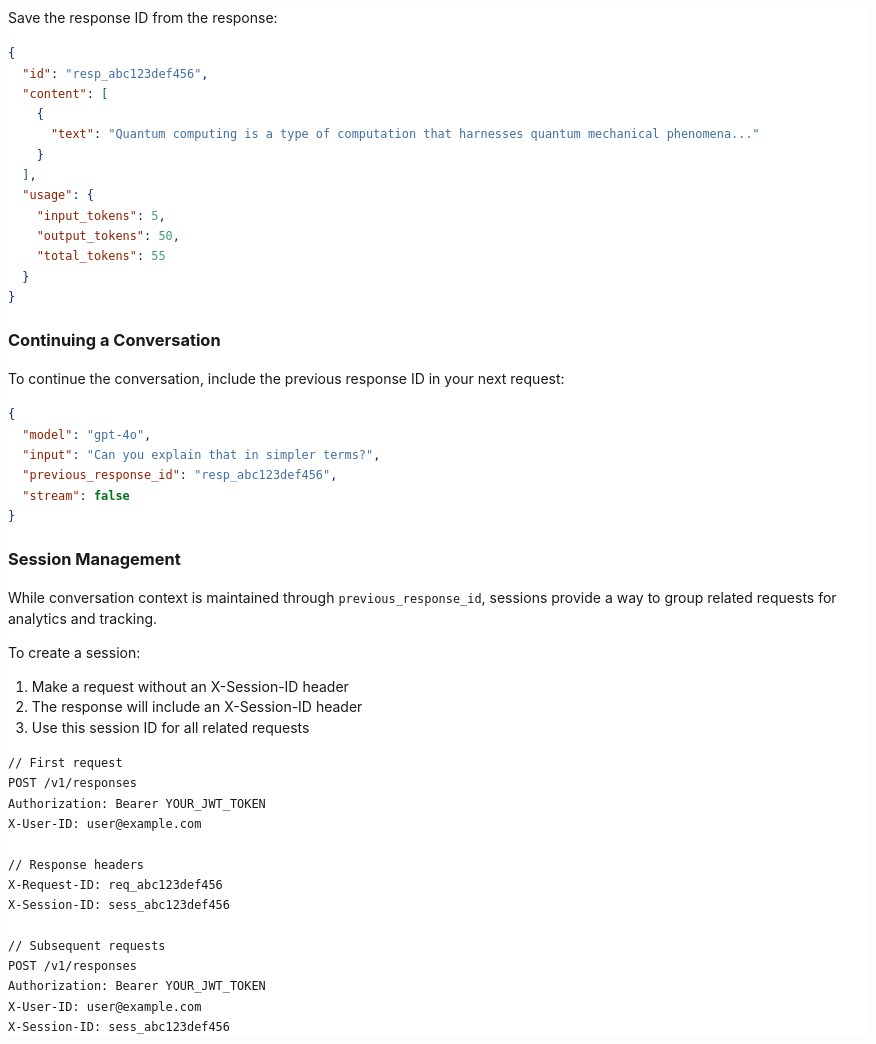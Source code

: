 Save the response ID from the response:

```json
{
  "id": "resp_abc123def456",
  "content": [
    {
      "text": "Quantum computing is a type of computation that harnesses quantum mechanical phenomena..."
    }
  ],
  "usage": {
    "input_tokens": 5,
    "output_tokens": 50,
    "total_tokens": 55
  }
}
```

### Continuing a Conversation

To continue the conversation, include the previous response ID in your next request:

```json
{
  "model": "gpt-4o",
  "input": "Can you explain that in simpler terms?",
  "previous_response_id": "resp_abc123def456",
  "stream": false
}
```

### Session Management

While conversation context is maintained through `previous_response_id`, sessions provide a way to group related requests for analytics and tracking.

To create a session:
1. Make a request without an X-Session-ID header
2. The response will include an X-Session-ID header
3. Use this session ID for all related requests

```http
// First request
POST /v1/responses
Authorization: Bearer YOUR_JWT_TOKEN
X-User-ID: user@example.com

// Response headers
X-Request-ID: req_abc123def456
X-Session-ID: sess_abc123def456

// Subsequent requests
POST /v1/responses
Authorization: Bearer YOUR_JWT_TOKEN
X-User-ID: user@example.com
X-Session-ID: sess_abc123def456
```
